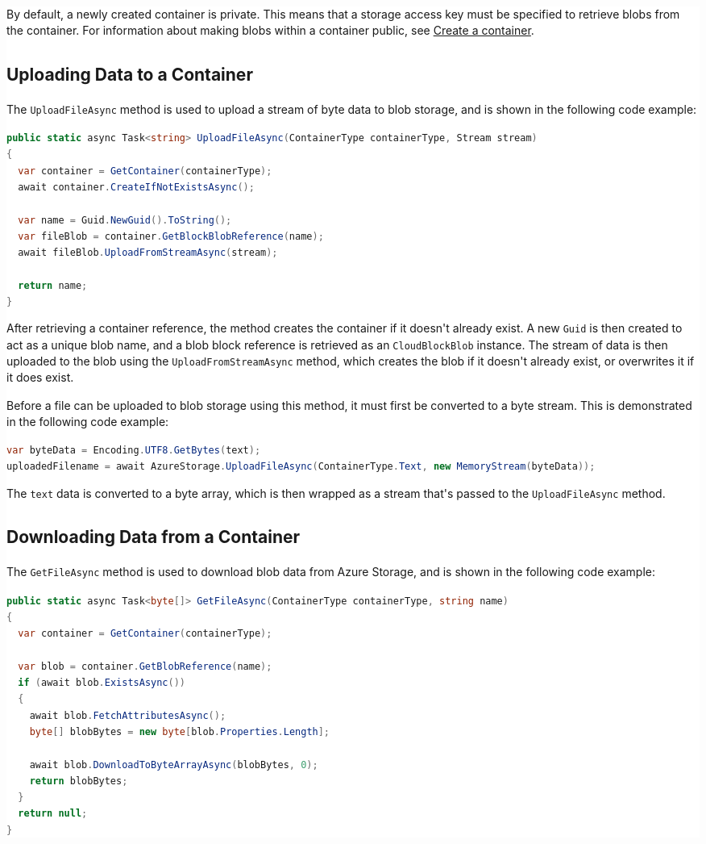 By default, a newly created container is private. This means that a storage access key must be specified to retrieve blobs from the container. For information about making blobs within a container public, see [Create a container](https://azure.microsoft.com/documentation/articles/storage-dotnet-how-to-use-blobs/#create-a-container).

## Uploading Data to a Container

The `UploadFileAsync` method is used to upload a stream of byte data to blob storage, and is shown in the following code example:

```csharp
public static async Task<string> UploadFileAsync(ContainerType containerType, Stream stream)
{
  var container = GetContainer(containerType);
  await container.CreateIfNotExistsAsync();

  var name = Guid.NewGuid().ToString();
  var fileBlob = container.GetBlockBlobReference(name);
  await fileBlob.UploadFromStreamAsync(stream);

  return name;
}
```

After retrieving a container reference, the method creates the container if it doesn't already exist. A new `Guid` is then created to act as a unique blob name, and a blob block reference is retrieved as an `CloudBlockBlob` instance. The stream of data is then uploaded to the blob using the `UploadFromStreamAsync` method, which creates the blob if it doesn't already exist, or overwrites it if it does exist.

Before a file can be uploaded to blob storage using this method, it must first be converted to a byte stream. This is demonstrated in the following code example:

```csharp
var byteData = Encoding.UTF8.GetBytes(text);
uploadedFilename = await AzureStorage.UploadFileAsync(ContainerType.Text, new MemoryStream(byteData));
```

The `text` data is converted to a byte array, which is then wrapped as a stream that's passed to the `UploadFileAsync` method.

## Downloading Data from a Container

The `GetFileAsync` method is used to download blob data from Azure Storage, and is shown in the following code example:

```csharp
public static async Task<byte[]> GetFileAsync(ContainerType containerType, string name)
{
  var container = GetContainer(containerType);

  var blob = container.GetBlobReference(name);
  if (await blob.ExistsAsync())
  {
    await blob.FetchAttributesAsync();
    byte[] blobBytes = new byte[blob.Properties.Length];

    await blob.DownloadToByteArrayAsync(blobBytes, 0);
    return blobBytes;
  }
  return null;
}
```
